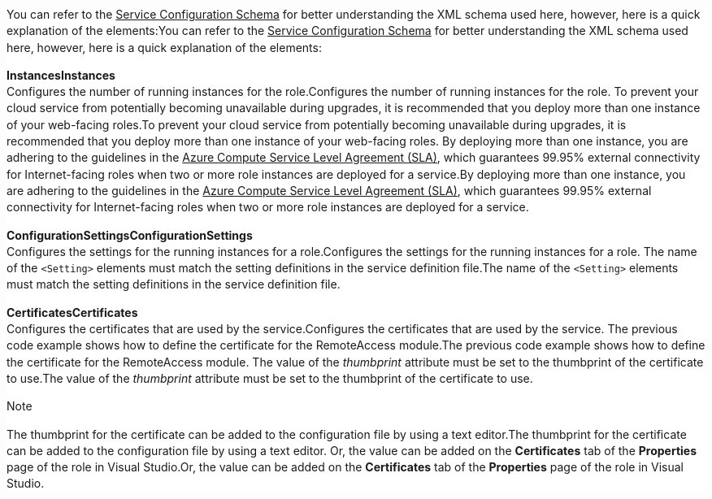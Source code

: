 <span data-ttu-id="50590-153">You can refer to the [Service Configuration Schema](https://msdn.microsoft.com/library/azure/ee758710.aspx) for better understanding the XML schema used here, however, here is a quick explanation of the elements:</span><span class="sxs-lookup"><span data-stu-id="50590-153">You can refer to the [Service Configuration Schema](https://msdn.microsoft.com/library/azure/ee758710.aspx) for better understanding the XML schema used here, however, here is a quick explanation of the elements:</span></span>

<span data-ttu-id="50590-154">**Instances**</span><span class="sxs-lookup"><span data-stu-id="50590-154">**Instances**</span></span>  
<span data-ttu-id="50590-155">Configures the number of running instances for the role.</span><span class="sxs-lookup"><span data-stu-id="50590-155">Configures the number of running instances for the role.</span></span> <span data-ttu-id="50590-156">To prevent your cloud service from potentially becoming unavailable during upgrades, it is recommended that you deploy more than one instance of your web-facing roles.</span><span class="sxs-lookup"><span data-stu-id="50590-156">To prevent your cloud service from potentially becoming unavailable during upgrades, it is recommended that you deploy more than one instance of your web-facing roles.</span></span> <span data-ttu-id="50590-157">By deploying more than one instance, you are adhering to the guidelines in the [Azure Compute Service Level Agreement (SLA)](http://azure.microsoft.com/support/legal/sla/), which guarantees 99.95% external connectivity for Internet-facing roles when two or more role instances are deployed for a service.</span><span class="sxs-lookup"><span data-stu-id="50590-157">By deploying more than one instance, you are adhering to the guidelines in the [Azure Compute Service Level Agreement (SLA)](http://azure.microsoft.com/support/legal/sla/), which guarantees 99.95% external connectivity for Internet-facing roles when two or more role instances are deployed for a service.</span></span>

<span data-ttu-id="50590-158">**ConfigurationSettings**</span><span class="sxs-lookup"><span data-stu-id="50590-158">**ConfigurationSettings**</span></span>  
<span data-ttu-id="50590-159">Configures the settings for the running instances for a role.</span><span class="sxs-lookup"><span data-stu-id="50590-159">Configures the settings for the running instances for a role.</span></span> <span data-ttu-id="50590-160">The name of the `<Setting>` elements must match the setting definitions in the service definition file.</span><span class="sxs-lookup"><span data-stu-id="50590-160">The name of the `<Setting>` elements must match the setting definitions in the service definition file.</span></span>

<span data-ttu-id="50590-161">**Certificates**</span><span class="sxs-lookup"><span data-stu-id="50590-161">**Certificates**</span></span>  
<span data-ttu-id="50590-162">Configures the certificates that are used by the service.</span><span class="sxs-lookup"><span data-stu-id="50590-162">Configures the certificates that are used by the service.</span></span> <span data-ttu-id="50590-163">The previous code example shows how to define the certificate for the RemoteAccess module.</span><span class="sxs-lookup"><span data-stu-id="50590-163">The previous code example shows how to define the certificate for the RemoteAccess module.</span></span> <span data-ttu-id="50590-164">The value of the *thumbprint* attribute must be set to the thumbprint of the certificate to use.</span><span class="sxs-lookup"><span data-stu-id="50590-164">The value of the *thumbprint* attribute must be set to the thumbprint of the certificate to use.</span></span>

<p/>

> [!NOTE]
> <span data-ttu-id="50590-165">The thumbprint for the certificate can be added to the configuration file by using a text editor.</span><span class="sxs-lookup"><span data-stu-id="50590-165">The thumbprint for the certificate can be added to the configuration file by using a text editor.</span></span> <span data-ttu-id="50590-166">Or, the value can be added on the **Certificates** tab of the **Properties** page of the role in Visual Studio.</span><span class="sxs-lookup"><span data-stu-id="50590-166">Or, the value can be added on the **Certificates** tab of the **Properties** page of the role in Visual Studio.</span></span>
> 
> 


[deploy]: cloud-services-how-to-create-deploy-portal.md
[remotedesktop]: cloud-services-role-enable-remote-desktop.md
[vs_remote]: ../vs-azure-tools-remote-desktop-roles.md
[vs_deploy]: ../vs-azure-tools-cloud-service-publish-set-up-required-services-in-visual-studio.md
[vs_reconfigure]: ../vs-azure-tools-configure-roles-for-cloud-service.md
[vs_create]: ../vs-azure-tools-azure-project-create.md